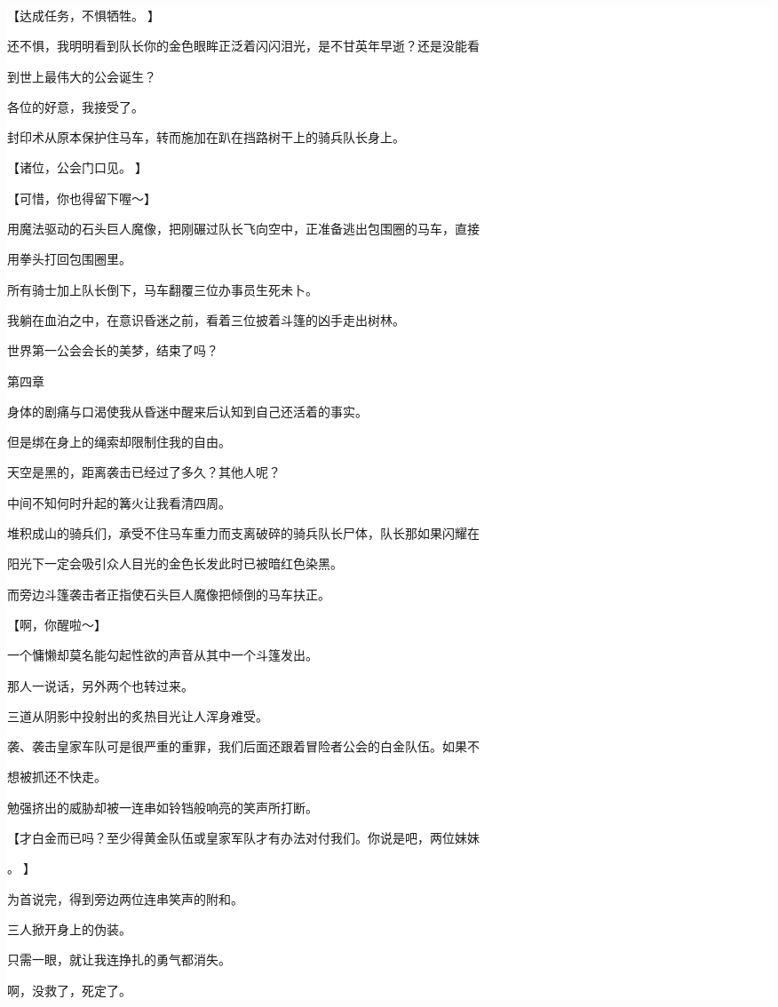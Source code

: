 【达成任务，不惧牺牲。 】

还不惧，我明明看到队长你的金色眼眸正泛着闪闪泪光，是不甘英年早逝？还是没能看

到世上最伟大的公会诞生？

各位的好意，我接受了。

封印术从原本保护住马车，转而施加在趴在挡路树干上的骑兵队长身上。

【诸位，公会门口见。 】

【可惜，你也得留下喔～】

用魔法驱动的石头巨人魔像，把刚碾过队长飞向空中，正准备逃出包围圈的马车，直接

用拳头打回包围圈里。

所有骑士加上队长倒下，马车翻覆三位办事员生死未卜。

我躺在血泊之中，在意识昏迷之前，看着三位披着斗篷的凶手走出树林。

世界第一公会会长的美梦，结束了吗？

第四章

身体的剧痛与口渴使我从昏迷中醒来后认知到自己还活着的事实。

但是绑在身上的绳索却限制住我的自由。

天空是黑的，距离袭击已经过了多久？其他人呢？

中间不知何时升起的篝火让我看清四周。

堆积成山的骑兵们，承受不住马车重力而支离破碎的骑兵队长尸体，队长那如果闪耀在

阳光下一定会吸引众人目光的金色长发此时已被暗红色染黑。

而旁边斗篷袭击者正指使石头巨人魔像把倾倒的马车扶正。

【啊，你醒啦～】

一个慵懒却莫名能勾起性欲的声音从其中一个斗篷发出。

那人一说话，另外两个也转过来。

三道从阴影中投射出的炙热目光让人浑身难受。

袭、袭击皇家车队可是很严重的重罪，我们后面还跟着冒险者公会的白金队伍。如果不

想被抓还不快走。

勉强挤出的威胁却被一连串如铃铛般响亮的笑声所打断。

【才白金而已吗？至少得黄金队伍或皇家军队才有办法对付我们。你说是吧，两位妹妹

。 】

为首说完，得到旁边两位连串笑声的附和。

三人掀开身上的伪装。

只需一眼，就让我连挣扎的勇气都消失。

啊，没救了，死定了。
